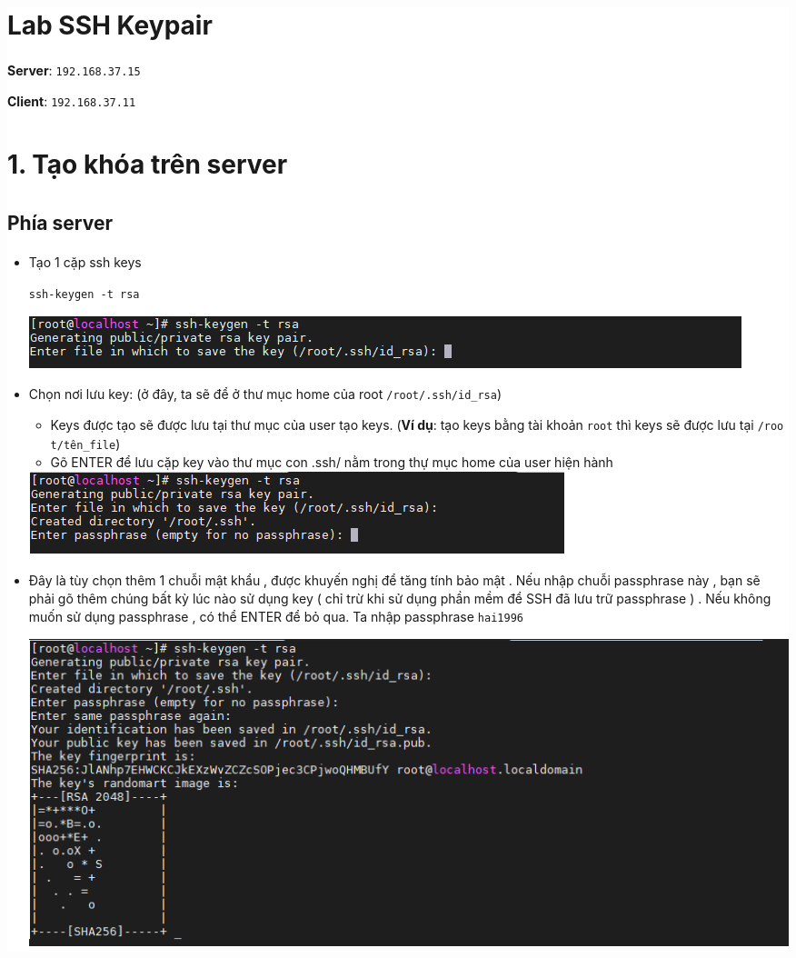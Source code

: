 # Lab SSH Keypair

**Server**: `192.168.37.15`

**Client**: `192.168.37.11`


# 1. Tạo khóa trên server
## Phía server
- Tạo 1 cặp ssh keys
    ```
    ssh-keygen -t rsa
    ```

    <img src="..\images\Screenshot_3.png">

- Chọn nơi lưu key: (ở đây, ta sẽ để ở thư mục home của root `/root/.ssh/id_rsa`)
    - Keys được tạo sẽ được lưu tại thư mục của user tạo keys. (**Ví dụ**: tạo keys bằng tài khoản `root` thì keys sẽ được lưu tại `/root/tên_file`)
    - Gõ ENTER để lưu cặp key vào thư mục con .ssh/ nằm trong thự mục home của user hiện hành 

    <img src="..\images\Screenshot_4.png">

- Đây là tùy chọn thêm 1 chuỗi mật khẩu , được khuyến nghị để tăng tính bảo mật . Nếu nhập chuỗi passphrase này , bạn sẽ phải gõ thêm chúng bất kỳ lúc nào sử dụng key ( chỉ trừ khi sử dụng phần mềm để SSH đã lưu trữ passphrase ) . Nếu không muốn sử dụng passphrase , có thể ENTER để bỏ qua. Ta nhập passphrase `hai1996` 

    <img src="..\images\Screenshot_5.png">

